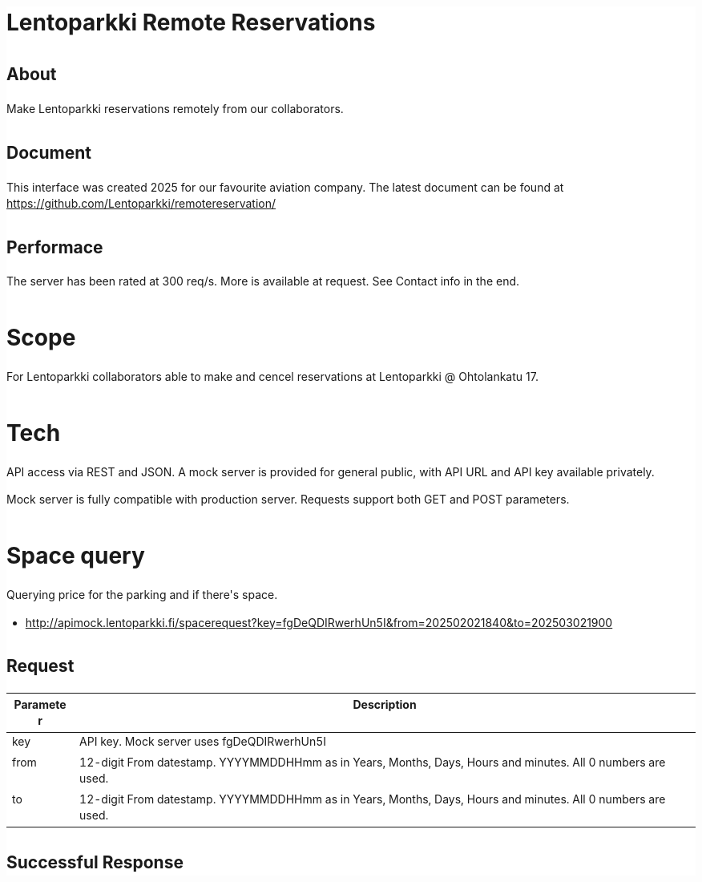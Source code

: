 # Lentoparkki Remote Reservations

## About

Make Lentoparkki reservations remotely from our collaborators.

## Document

This interface was created 2025 for our favourite aviation company. The latest document can be found at https://github.com/Lentoparkki/remotereservation/

## Performace

The server has been rated at 300 req/s. More is available at request. See Contact info in the end.


# Scope

For Lentoparkki collaborators able to make and cencel reservations at Lentoparkki @ Ohtolankatu 17. 

# Tech

API access via REST and JSON.  A mock server is provided for general public, with API URL and API key available privately. 

Mock server is fully compatible with production server. Requests support both GET and POST parameters.


# Space query

Querying price for the parking and if there's space.

* http://apimock.lentoparkki.fi/spacerequest?key=fgDeQDIRwerhUn5I&from=202502021840&to=202503021900


## Request

| Parameter | Description |
| --- | --- |
| key | API key. Mock server uses fgDeQDIRwerhUn5I |
| from | 12-digit From datestamp. YYYYMMDDHHmm as in Years, Months, Days, Hours and minutes. All 0 numbers are used. |
| to | 12-digit From datestamp. YYYYMMDDHHmm as in Years, Months, Days, Hours and minutes. All 0 numbers are used. |

## Successful Response

